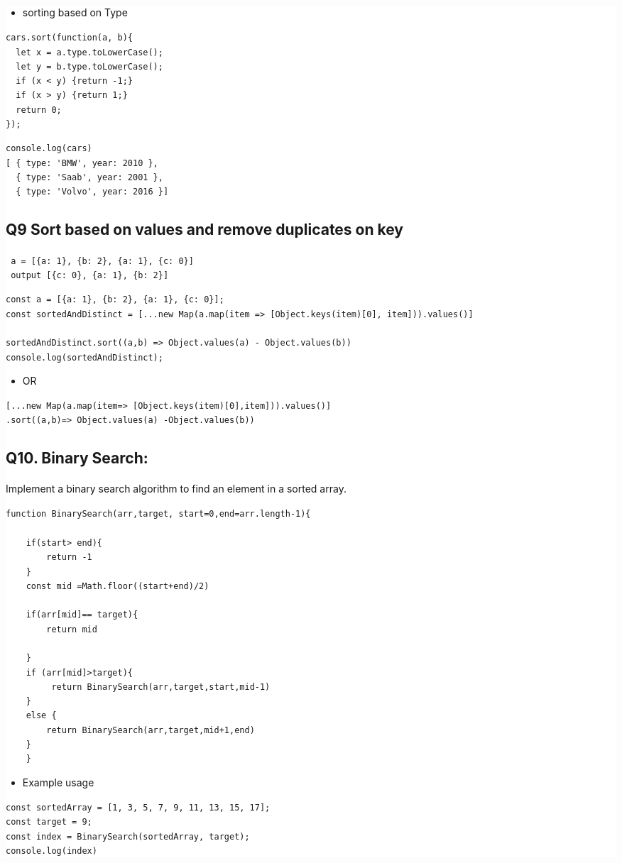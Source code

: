 - sorting based on Type
```
cars.sort(function(a, b){
  let x = a.type.toLowerCase();
  let y = b.type.toLowerCase();
  if (x < y) {return -1;}
  if (x > y) {return 1;}
  return 0;
});
```
```
console.log(cars)
[ { type: 'BMW', year: 2010 },
  { type: 'Saab', year: 2001 },
  { type: 'Volvo', year: 2016 }]
```
## Q9  Sort based on values and remove duplicates on key
 
```
 a = [{a: 1}, {b: 2}, {a: 1}, {c: 0}]
 output [{c: 0}, {a: 1}, {b: 2}]
```
```
const a = [{a: 1}, {b: 2}, {a: 1}, {c: 0}];
const sortedAndDistinct = [...new Map(a.map(item => [Object.keys(item)[0], item])).values()]

sortedAndDistinct.sort((a,b) => Object.values(a) - Object.values(b))
console.log(sortedAndDistinct);
```
- OR
```
[...new Map(a.map(item=> [Object.keys(item)[0],item])).values()]
.sort((a,b)=> Object.values(a) -Object.values(b))
```

## Q10. Binary Search:
 Implement a binary search algorithm to find an element in a sorted array.
```
function BinarySearch(arr,target, start=0,end=arr.length-1){
    
    if(start> end){
        return -1
    }
    const mid =Math.floor((start+end)/2)
    
    if(arr[mid]== target){
        return mid
        
    }
    if (arr[mid]>target){
         return BinarySearch(arr,target,start,mid-1)
    }
    else {
        return BinarySearch(arr,target,mid+1,end)
    }
    }
```
- Example usage
```
const sortedArray = [1, 3, 5, 7, 9, 11, 13, 15, 17];
const target = 9;
const index = BinarySearch(sortedArray, target);
console.log(index)
```
